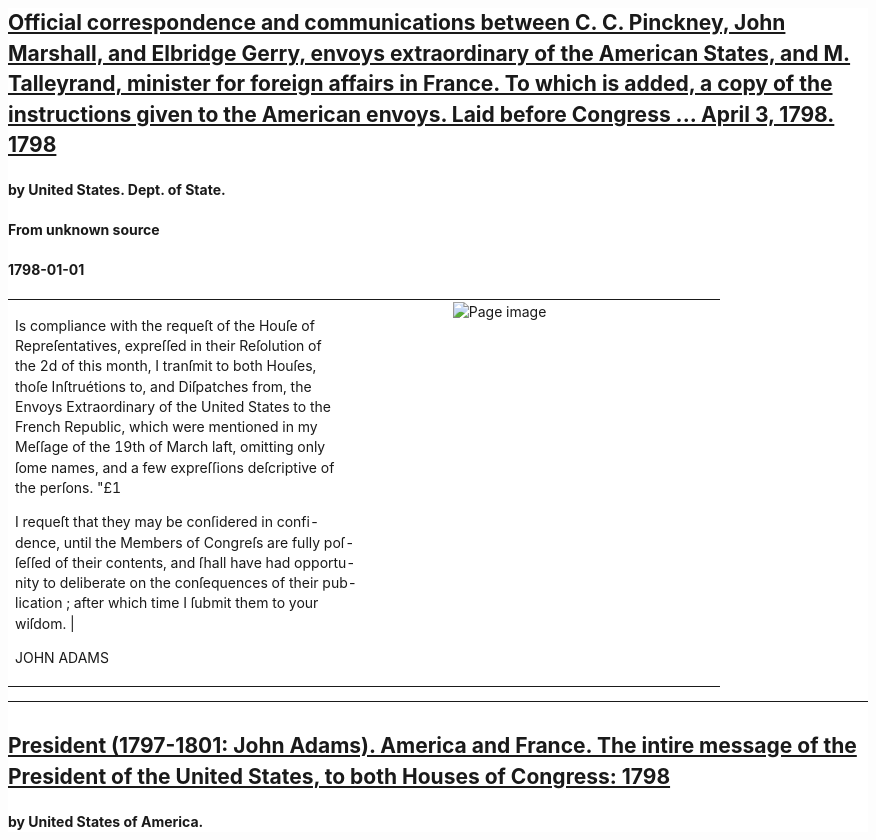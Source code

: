 
## [Official correspondence and communications between C. C. Pinckney, John Marshall, and Elbridge Gerry, envoys extraordinary of the American States, and M. Talleyrand, minister for foreign affairs in France. To which is added, a copy of the instructions given to the American envoys. Laid before Congress ... April 3, 1798.  1798](https://archive.org/details/bim_eighteenth-century_official-correspondence-_united-states-dept-of-_1798/page/n2/mode/1up?view=theater)

#### by United States. Dept. of State.

#### From unknown source

#### 1798-01-01

<table style="width: 100%;"><tr><td style="width: 50%">

  
  
Is compliance with the requeſt of the Houſe of  
Repreſentatives, expreſſed in their Reſolution of  
the 2d of this month, I tranſmit to both Houſes,  
thoſe Inſtruétions to, and Diſpatches from, the  
Envoys Extraordinary of the United States to the  
French Republic, which were mentioned in my  
Meſſage of the 19th of March laft, omitting only  
ſome names, and a few expreſſions deſcriptive of  
the perſons. &quot;£1  
  
I requeſt that they may be conſidered in confi-  
dence, until the Members of Congreſs are fully poſ-  
ſeſſed of their contents, and ſhall have had opportu-  
nity to deliberate on the conſequences of their pub-  
lication ; after which time I ſubmit them to your  
wiſdom. |  
  
JOHN ADAMS
</td><td style="width: 50%; max-height: 75%; margin: auto; display: block;">
<img alt="Page image" src="https://iiif.archive.org/image/iiif/2/bim_eighteenth-century_official-correspondence-_united-states-dept-of-_1798%2Fbim_eighteenth-century_official-correspondence-_united-states-dept-of-_1798_jp2.zip%2Fbim_eighteenth-century_official-correspondence-_united-states-dept-of-_1798_jp2%2Fbim_eighteenth-century_official-correspondence-_united-states-dept-of-_1798_0002.jp2/pct:10.914216673378977,52.87356321839081,65.42488924687878,30.942528735632184/!600,600/0/default.jpg"/>
</td>
</tr></table>

---

## [President (1797-1801: John Adams). America and France. The intire message of the President of the United States, to both Houses of Congress:  1798](https://archive.org/details/bim_eighteenth-century_president-1797-1801-jo_united-states-of-america_1798/page/n2/mode/1up?view=theater)

#### by United States of America.

